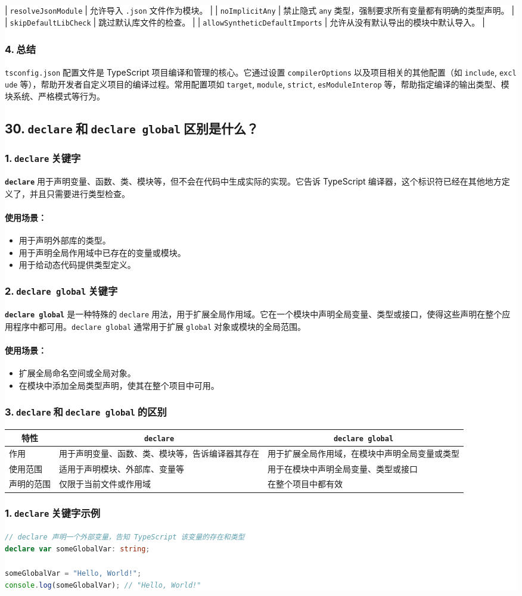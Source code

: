 | `resolveJsonModule`            | 允许导入 `.json` 文件作为模块。                                      |
| `noImplicitAny`                | 禁止隐式 `any` 类型，强制要求所有变量都有明确的类型声明。            |
| `skipDefaultLibCheck`          | 跳过默认库文件的检查。                                               |
| `allowSyntheticDefaultImports` | 允许从没有默认导出的模块中默认导入。                                 |

### 4. 总结

`tsconfig.json` 配置文件是 TypeScript 项目编译和管理的核心。它通过设置 `compilerOptions` 以及项目相关的其他配置（如 `include`, `exclude` 等），帮助开发者自定义项目的编译过程。常用配置项如 `target`, `module`, `strict`, `esModuleInterop` 等，帮助指定编译的输出类型、模块系统、严格模式等行为。

## 30. `declare` 和 `declare global` 区别是什么？

### 1. `declare` 关键字

**`declare`** 用于声明变量、函数、类、模块等，但不会在代码中生成实际的实现。它告诉 TypeScript 编译器，这个标识符已经在其他地方定义了，并且只需要进行类型检查。

#### 使用场景：

- 用于声明外部库的类型。
- 用于声明全局作用域中已存在的变量或模块。
- 用于给动态代码提供类型定义。

### 2. `declare global` 关键字

**`declare global`** 是一种特殊的 `declare` 用法，用于扩展全局作用域。它在一个模块中声明全局变量、类型或接口，使得这些声明在整个应用程序中都可用。`declare global` 通常用于扩展 `global` 对象或模块的全局范围。

#### 使用场景：

- 扩展全局命名空间或全局对象。
- 在模块中添加全局类型声明，使其在整个项目中可用。

### 3. `declare` 和 `declare global` 的区别

| 特性       | `declare`                                        | `declare global`                               |
| ---------- | ------------------------------------------------ | ---------------------------------------------- |
| 作用       | 用于声明变量、函数、类、模块等，告诉编译器其存在 | 用于扩展全局作用域，在模块中声明全局变量或类型 |
| 使用范围   | 适用于声明模块、外部库、变量等                   | 用于在模块中声明全局变量、类型或接口           |
| 声明的范围 | 仅限于当前文件或作用域                           | 在整个项目中都有效                             |

### 1. `declare` 关键字示例

```typescript
// declare 声明一个外部变量，告知 TypeScript 该变量的存在和类型
declare var someGlobalVar: string;

someGlobalVar = "Hello, World!";
console.log(someGlobalVar); // "Hello, World!"
```
